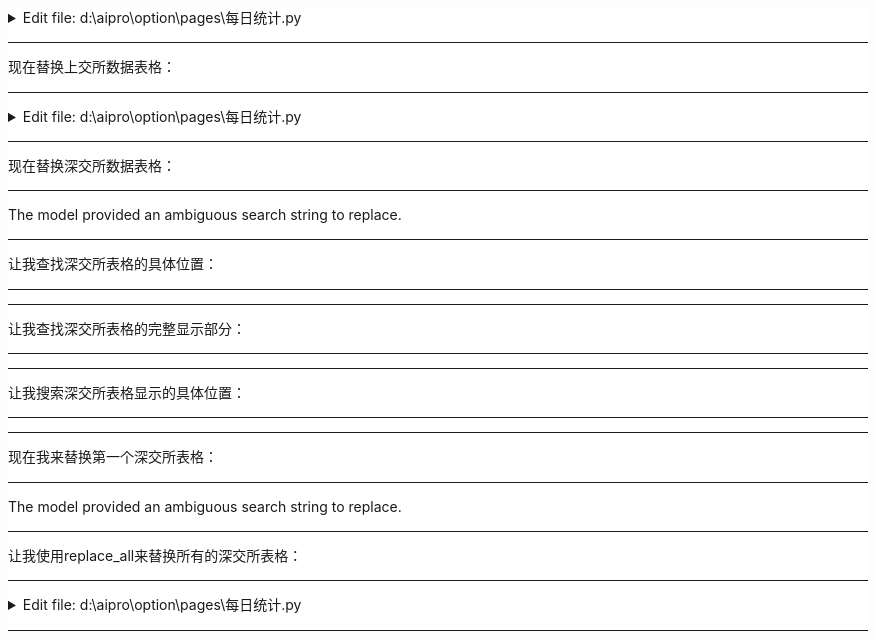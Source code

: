 <details><summary>Edit file: d:\aipro\option\pages\每日统计.py</summary></details>

---

现在替换上交所数据表格：


---

<details><summary>Edit file: d:\aipro\option\pages\每日统计.py</summary></details>

---

现在替换深交所数据表格：


---

The model provided an ambiguous search string to replace.

---

让我查找深交所表格的具体位置：


---



---

让我查找深交所表格的完整显示部分：


---



---

让我搜索深交所表格显示的具体位置：


---



---

现在我来替换第一个深交所表格：


---

The model provided an ambiguous search string to replace.

---

让我使用replace_all来替换所有的深交所表格：


---

<details><summary>Edit file: d:\aipro\option\pages\每日统计.py</summary></details>

---
